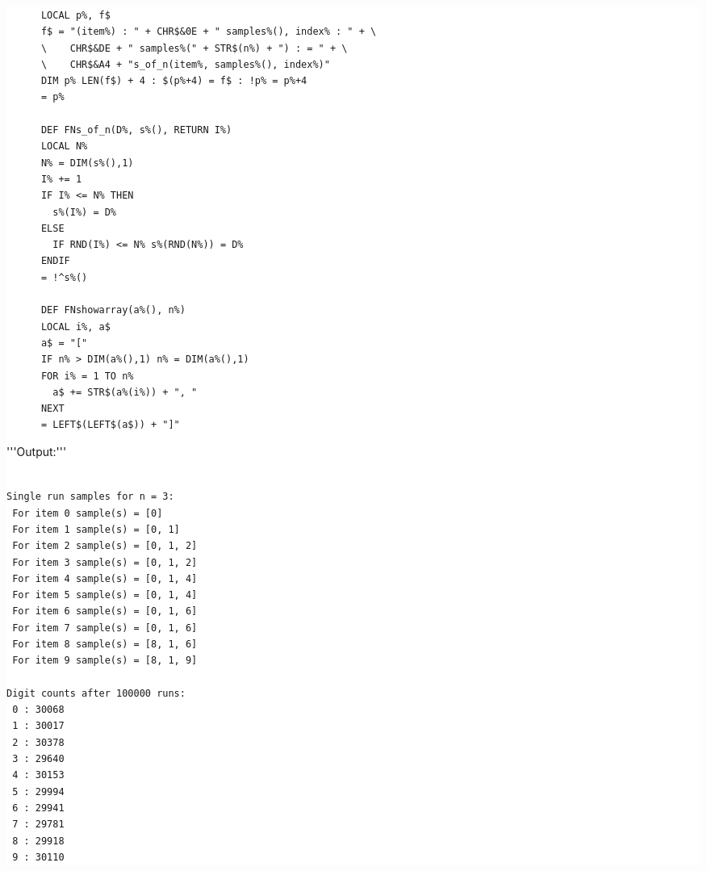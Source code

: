 ```bbcbasic
      LOCAL p%, f$
      f$ = "(item%) : " + CHR$&0E + " samples%(), index% : " + \
      \    CHR$&DE + " samples%(" + STR$(n%) + ") : = " + \
      \    CHR$&A4 + "s_of_n(item%, samples%(), index%)"
      DIM p% LEN(f$) + 4 : $(p%+4) = f$ : !p% = p%+4
      = p%

      DEF FNs_of_n(D%, s%(), RETURN I%)
      LOCAL N%
      N% = DIM(s%(),1)
      I% += 1
      IF I% <= N% THEN
        s%(I%) = D%
      ELSE
        IF RND(I%) <= N% s%(RND(N%)) = D%
      ENDIF
      = !^s%()

      DEF FNshowarray(a%(), n%)
      LOCAL i%, a$
      a$ = "["
      IF n% > DIM(a%(),1) n% = DIM(a%(),1)
      FOR i% = 1 TO n%
        a$ += STR$(a%(i%)) + ", "
      NEXT
      = LEFT$(LEFT$(a$)) + "]"
```

'''Output:'''

```txt

Single run samples for n = 3:
 For item 0 sample(s) = [0]
 For item 1 sample(s) = [0, 1]
 For item 2 sample(s) = [0, 1, 2]
 For item 3 sample(s) = [0, 1, 2]
 For item 4 sample(s) = [0, 1, 4]
 For item 5 sample(s) = [0, 1, 4]
 For item 6 sample(s) = [0, 1, 6]
 For item 7 sample(s) = [0, 1, 6]
 For item 8 sample(s) = [8, 1, 6]
 For item 9 sample(s) = [8, 1, 9]

Digit counts after 100000 runs:
 0 : 30068
 1 : 30017
 2 : 30378
 3 : 29640
 4 : 30153
 5 : 29994
 6 : 29941
 7 : 29781
 8 : 29918
 9 : 30110

```
